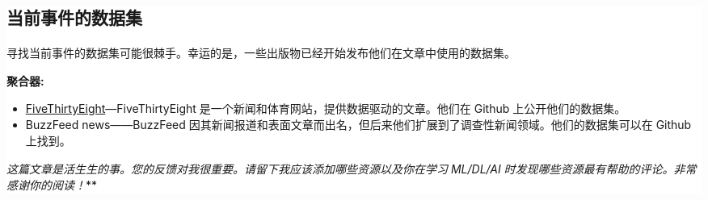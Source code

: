 ## 当前事件的数据集

寻找当前事件的数据集可能很棘手。幸运的是，一些出版物已经开始发布他们在文章中使用的数据集。

**聚合器:**

*   [FiveThirtyEight](https://github.com/fivethirtyeight/data)—FiveThirtyEight 是一个新闻和体育网站，提供数据驱动的文章。他们在 Github 上公开他们的数据集。
*   BuzzFeed news——BuzzFeed 因其新闻报道和表面文章而出名，但后来他们扩展到了调查性新闻领域。他们的数据集可以在 Github 上找到。

*这篇文章是活生生的事。您的反馈对我很重要。请留下我应该添加哪些资源以及你在学习 ML/DL/AI 时发现哪些资源最有帮助的评论。非常感谢你的阅读！***